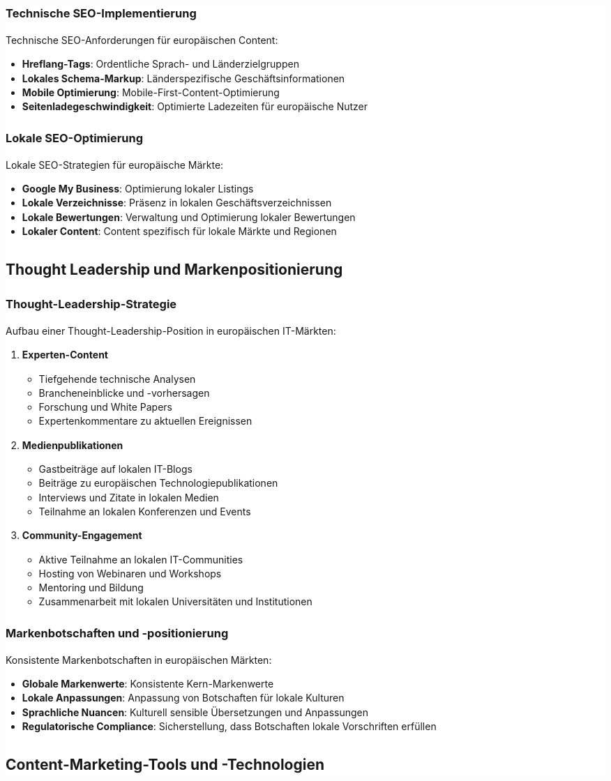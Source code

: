 ### Technische SEO-Implementierung

Technische SEO-Anforderungen für europäischen Content:

- **Hreflang-Tags**: Ordentliche Sprach- und Länderzielgruppen
- **Lokales Schema-Markup**: Länderspezifische Geschäftsinformationen
- **Mobile Optimierung**: Mobile-First-Content-Optimierung
- **Seitenladegeschwindigkeit**: Optimierte Ladezeiten für europäische Nutzer

### Lokale SEO-Optimierung

Lokale SEO-Strategien für europäische Märkte:

- **Google My Business**: Optimierung lokaler Listings
- **Lokale Verzeichnisse**: Präsenz in lokalen Geschäftsverzeichnissen
- **Lokale Bewertungen**: Verwaltung und Optimierung lokaler Bewertungen
- **Lokaler Content**: Content spezifisch für lokale Märkte und Regionen

## Thought Leadership und Markenpositionierung

### Thought-Leadership-Strategie

Aufbau einer Thought-Leadership-Position in europäischen IT-Märkten:

1. **Experten-Content**
   - Tiefgehende technische Analysen
   - Brancheneinblicke und -vorhersagen
   - Forschung und White Papers
   - Expertenkommentare zu aktuellen Ereignissen

2. **Medienpublikationen**
   - Gastbeiträge auf lokalen IT-Blogs
   - Beiträge zu europäischen Technologiepublikationen
   - Interviews und Zitate in lokalen Medien
   - Teilnahme an lokalen Konferenzen und Events

3. **Community-Engagement**
   - Aktive Teilnahme an lokalen IT-Communities
   - Hosting von Webinaren und Workshops
   - Mentoring und Bildung
   - Zusammenarbeit mit lokalen Universitäten und Institutionen

### Markenbotschaften und -positionierung

Konsistente Markenbotschaften in europäischen Märkten:

- **Globale Markenwerte**: Konsistente Kern-Markenwerte
- **Lokale Anpassungen**: Anpassung von Botschaften für lokale Kulturen
- **Sprachliche Nuancen**: Kulturell sensible Übersetzungen und Anpassungen
- **Regulatorische Compliance**: Sicherstellung, dass Botschaften lokale Vorschriften erfüllen

## Content-Marketing-Tools und -Technologien
